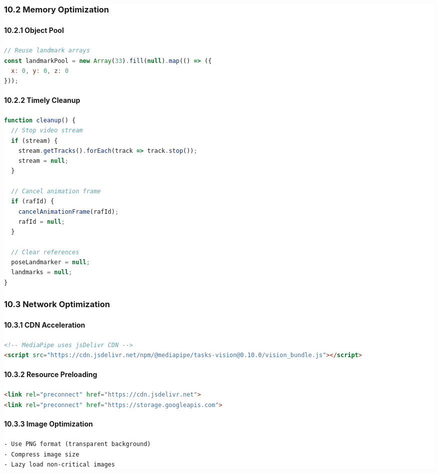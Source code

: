 ### 10.2 Memory Optimization

#### 10.2.1 Object Pool

```javascript
// Reuse landmark arrays
const landmarkPool = new Array(33).fill(null).map(() => ({
  x: 0, y: 0, z: 0
}));
```

#### 10.2.2 Timely Cleanup

```javascript
function cleanup() {
  // Stop video stream
  if (stream) {
    stream.getTracks().forEach(track => track.stop());
    stream = null;
  }
  
  // Cancel animation frame
  if (rafId) {
    cancelAnimationFrame(rafId);
    rafId = null;
  }
  
  // Clear references
  poseLandmarker = null;
  landmarks = null;
}
```

### 10.3 Network Optimization

#### 10.3.1 CDN Acceleration

```html
<!-- MediaPipe uses jsDelivr CDN -->
<script src="https://cdn.jsdelivr.net/npm/@mediapipe/tasks-vision@0.10.0/vision_bundle.js"></script>
```

#### 10.3.2 Resource Preloading

```html
<link rel="preconnect" href="https://cdn.jsdelivr.net">
<link rel="preconnect" href="https://storage.googleapis.com">
```

#### 10.3.3 Image Optimization

```
- Use PNG format (transparent background)
- Compress image size
- Lazy load non-critical images
```
